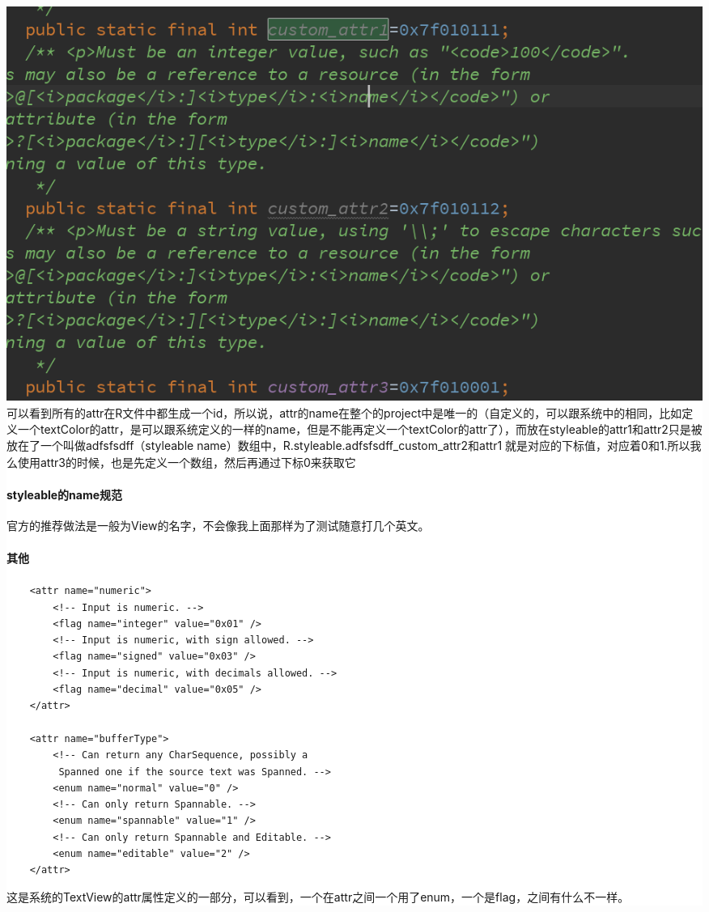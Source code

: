 ![](https://github.com/lijinxiong/note/blob/master/Android/img/attr和style和theme_03.png)  
可以看到所有的attr在R文件中都生成一个id，所以说，attr的name在整个的project中是唯一的（自定义的，可以跟系统中的相同，比如定义一个textColor的attr，是可以跟系统定义的一样的name，但是不能再定义一个textColor的attr了），而放在styleable的attr1和attr2只是被放在了一个叫做adfsfsdff（styleable name）数组中，R.styleable.adfsfsdff_custom_attr2和attr1 就是对应的下标值，对应着0和1.所以我么使用attr3的时候，也是先定义一个数组，然后再通过下标0来获取它   
#### styleable的name规范 ####
官方的推荐做法是一般为View的名字，不会像我上面那样为了测试随意打几个英文。
#### 其他 ####
	
		<attr name="numeric">
            <!-- Input is numeric. -->
            <flag name="integer" value="0x01" />
            <!-- Input is numeric, with sign allowed. -->
            <flag name="signed" value="0x03" />
            <!-- Input is numeric, with decimals allowed. -->
            <flag name="decimal" value="0x05" />
        </attr>
		   
        <attr name="bufferType">
            <!-- Can return any CharSequence, possibly a
             Spanned one if the source text was Spanned. -->
            <enum name="normal" value="0" />
            <!-- Can only return Spannable. -->
            <enum name="spannable" value="1" />
            <!-- Can only return Spannable and Editable. -->
            <enum name="editable" value="2" />
        </attr>
这是系统的TextView的attr属性定义的一部分，可以看到，一个在attr之间一个用了enum，一个是flag，之间有什么不一样。   